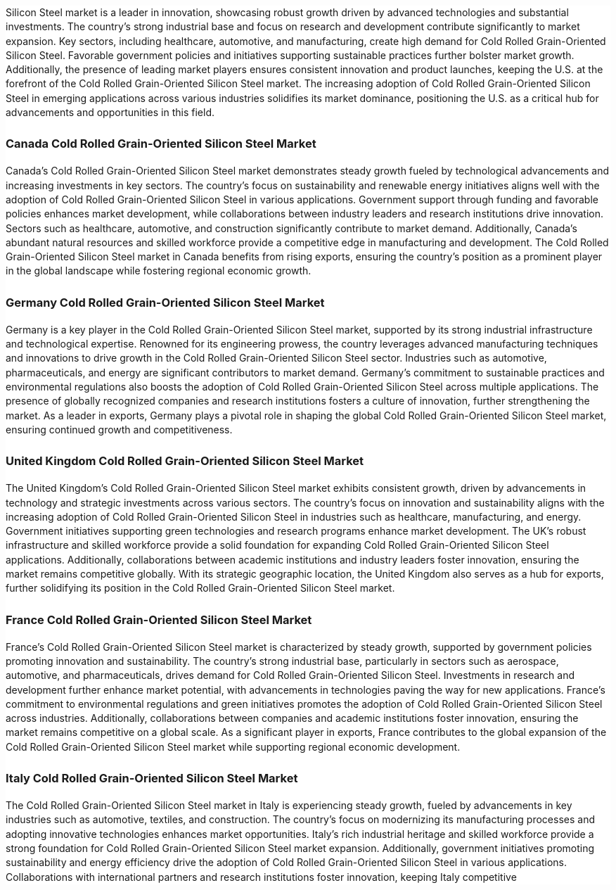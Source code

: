 Silicon Steel market is a leader in innovation, showcasing robust growth driven by advanced technologies and substantial investments. The country&rsquo;s strong industrial base and focus on research and development contribute significantly to market expansion. Key sectors, including healthcare, automotive, and manufacturing, create high demand for Cold Rolled Grain-Oriented Silicon Steel. Favorable government policies and initiatives supporting sustainable practices further bolster market growth. Additionally, the presence of leading market players ensures consistent innovation and product launches, keeping the U.S. at the forefront of the Cold Rolled Grain-Oriented Silicon Steel market. The increasing adoption of Cold Rolled Grain-Oriented Silicon Steel in emerging applications across various industries solidifies its market dominance, positioning the U.S. as a critical hub for advancements and opportunities in this field.</p><h3>Canada Cold Rolled Grain-Oriented Silicon Steel Market</h3><p>Canada&rsquo;s Cold Rolled Grain-Oriented Silicon Steel market demonstrates steady growth fueled by technological advancements and increasing investments in key sectors. The country&rsquo;s focus on sustainability and renewable energy initiatives aligns well with the adoption of Cold Rolled Grain-Oriented Silicon Steel in various applications. Government support through funding and favorable policies enhances market development, while collaborations between industry leaders and research institutions drive innovation. Sectors such as healthcare, automotive, and construction significantly contribute to market demand. Additionally, Canada&rsquo;s abundant natural resources and skilled workforce provide a competitive edge in manufacturing and development. The Cold Rolled Grain-Oriented Silicon Steel market in Canada benefits from rising exports, ensuring the country&rsquo;s position as a prominent player in the global landscape while fostering regional economic growth.</p><h3>Germany Cold Rolled Grain-Oriented Silicon Steel Market</h3><p>Germany is a key player in the Cold Rolled Grain-Oriented Silicon Steel market, supported by its strong industrial infrastructure and technological expertise. Renowned for its engineering prowess, the country leverages advanced manufacturing techniques and innovations to drive growth in the Cold Rolled Grain-Oriented Silicon Steel sector. Industries such as automotive, pharmaceuticals, and energy are significant contributors to market demand. Germany&rsquo;s commitment to sustainable practices and environmental regulations also boosts the adoption of Cold Rolled Grain-Oriented Silicon Steel across multiple applications. The presence of globally recognized companies and research institutions fosters a culture of innovation, further strengthening the market. As a leader in exports, Germany plays a pivotal role in shaping the global Cold Rolled Grain-Oriented Silicon Steel market, ensuring continued growth and competitiveness.</p><h3>United Kingdom Cold Rolled Grain-Oriented Silicon Steel Market</h3><p>The United Kingdom&rsquo;s Cold Rolled Grain-Oriented Silicon Steel market exhibits consistent growth, driven by advancements in technology and strategic investments across various sectors. The country&rsquo;s focus on innovation and sustainability aligns with the increasing adoption of Cold Rolled Grain-Oriented Silicon Steel in industries such as healthcare, manufacturing, and energy. Government initiatives supporting green technologies and research programs enhance market development. The UK&rsquo;s robust infrastructure and skilled workforce provide a solid foundation for expanding Cold Rolled Grain-Oriented Silicon Steel applications. Additionally, collaborations between academic institutions and industry leaders foster innovation, ensuring the market remains competitive globally. With its strategic geographic location, the United Kingdom also serves as a hub for exports, further solidifying its position in the Cold Rolled Grain-Oriented Silicon Steel market.</p><h3>France Cold Rolled Grain-Oriented Silicon Steel Market</h3><p>France&rsquo;s Cold Rolled Grain-Oriented Silicon Steel market is characterized by steady growth, supported by government policies promoting innovation and sustainability. The country&rsquo;s strong industrial base, particularly in sectors such as aerospace, automotive, and pharmaceuticals, drives demand for Cold Rolled Grain-Oriented Silicon Steel. Investments in research and development further enhance market potential, with advancements in technologies paving the way for new applications. France&rsquo;s commitment to environmental regulations and green initiatives promotes the adoption of Cold Rolled Grain-Oriented Silicon Steel across industries. Additionally, collaborations between companies and academic institutions foster innovation, ensuring the market remains competitive on a global scale. As a significant player in exports, France contributes to the global expansion of the Cold Rolled Grain-Oriented Silicon Steel market while supporting regional economic development.</p><h3>Italy Cold Rolled Grain-Oriented Silicon Steel Market</h3><p>The Cold Rolled Grain-Oriented Silicon Steel market in Italy is experiencing steady growth, fueled by advancements in key industries such as automotive, textiles, and construction. The country&rsquo;s focus on modernizing its manufacturing processes and adopting innovative technologies enhances market opportunities. Italy&rsquo;s rich industrial heritage and skilled workforce provide a strong foundation for Cold Rolled Grain-Oriented Silicon Steel market expansion. Additionally, government initiatives promoting sustainability and energy efficiency drive the adoption of Cold Rolled Grain-Oriented Silicon Steel in various applications. Collaborations with international partners and research institutions foster innovation, keeping Italy competitive